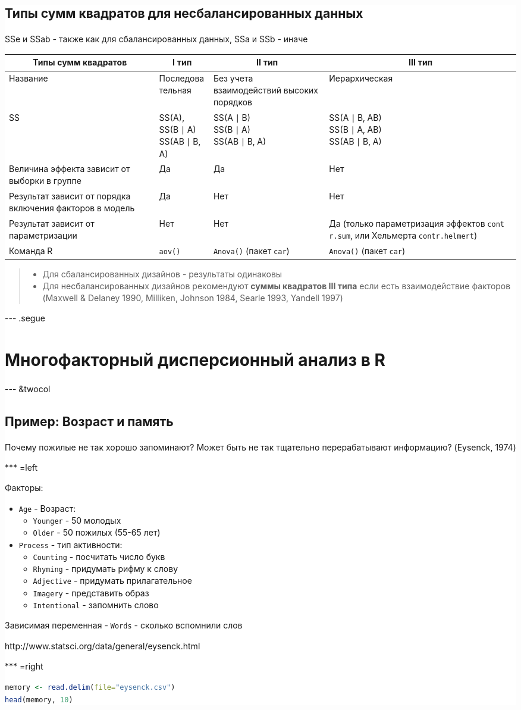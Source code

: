 
## Типы сумм квадратов для несбалансированных данных

SSe и SSab - также как для сбалансированных данных, SSa и SSb - иначе

Типы сумм квадратов | I тип | II тип | III тип
------- | ------- | -------- | -------
Название | Последовательная | Без учета взаимодействий высоких порядков | Иерархическая
SS | SS(A),</br>SS(B &#8739; A)</br>SS(AB &#8739; B, A) | SS(A &#8739; B)</br>SS(B &#8739; A)</br>SS(AB &#8739; B, A) | SS(A &#8739; B, AB)</br>SS(B &#8739; A, AB)</br>SS(AB &#8739; B, A)
Величина эффекта зависит от выборки в группе | Да | Да | Нет
Результат зависит от порядка включения факторов в модель | Да | Нет | Нет
Результат зависит от параметризации | Нет | Нет | Да (только параметризация эффектов `contr.sum`, или Хельмерта `contr.helmert`)
Команда R | `aov()` | `Anova()` (пакет `car`) | `Anova()` (пакет `car`) 

>- Для сбалансированных дизайнов - результаты одинаковы
>- Для несбалансированных дизайнов рекомендуют __суммы квадратов III типа__ если есть взаимодействие факторов (Maxwell & Delaney 1990, Milliken, Johnson 1984, Searle 1993, Yandell 1997)

--- .segue

# Многофакторный дисперсионный анализ в R

--- &twocol

## Пример: Возраст и память

Почему пожилые не так хорошо запоминают? Может быть не так тщательно перерабатывают информацию? (Eysenck, 1974)

*** =left

Факторы:
- `Age` - Возраст:
  - `Younger` - 50 молодых
  - `Older` - 50 пожилых (55-65 лет)
- `Process` - тип активности:
  - `Counting` - посчитать число букв
  - `Rhyming` - придумать рифму к слову
  - `Adjective` - придумать прилагательное
  - `Imagery` - представить образ
  - `Intentional` - запомнить слово

Зависимая переменная - `Words` - сколько вспомнили слов

<div class = "footnote">http://www.statsci.org/data/general/eysenck.html</div>

*** =right


```r
memory <- read.delim(file="eysenck.csv")
head(memory, 10)
```
